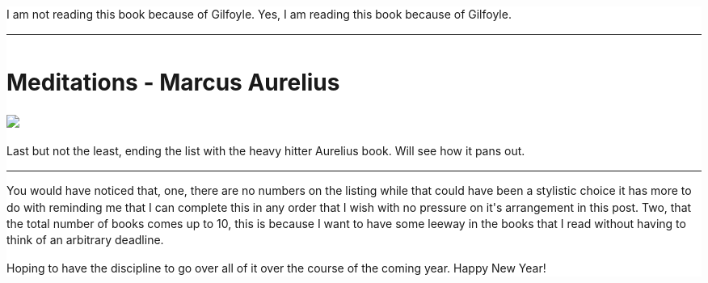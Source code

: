 I am not reading this book because of Gilfoyle. Yes, I am reading this book because of Gilfoyle.

---

# Meditations - Marcus Aurelius
<img src="https://m.media-amazon.com/images/I/61OV+c873EL.jpg" height="500"/>

Last but not the least, ending the list with the heavy hitter Aurelius book. Will see how it pans out.

---

You would have noticed that, one, there are no numbers on the listing while that could have been a stylistic choice it has more to do with reminding me that I can complete this in any order that I wish with no pressure on it's arrangement in this post. Two, that the total number of books comes up to 10, this is because I want to have some leeway in the books that I read without having to think of an arbitrary deadline.

Hoping to have the discipline to go over all of it over the course of the coming year. Happy New Year!